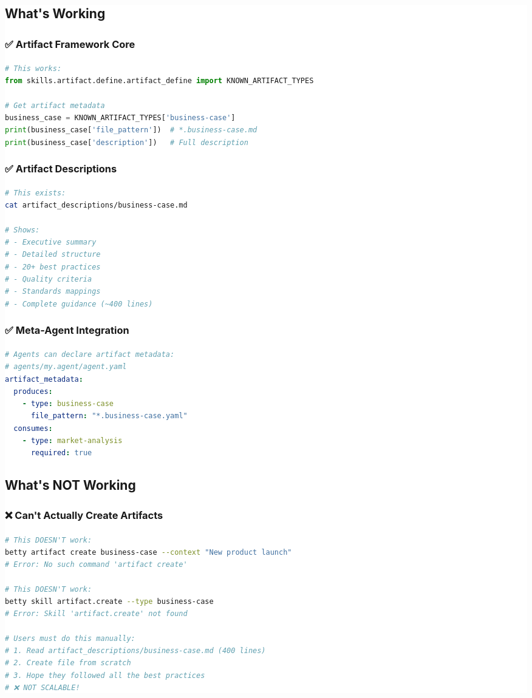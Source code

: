 ## What's Working

### ✅ Artifact Framework Core

```python
# This works:
from skills.artifact.define.artifact_define import KNOWN_ARTIFACT_TYPES

# Get artifact metadata
business_case = KNOWN_ARTIFACT_TYPES['business-case']
print(business_case['file_pattern'])  # *.business-case.md
print(business_case['description'])   # Full description
```

### ✅ Artifact Descriptions

```bash
# This exists:
cat artifact_descriptions/business-case.md

# Shows:
# - Executive summary
# - Detailed structure
# - 20+ best practices
# - Quality criteria
# - Standards mappings
# - Complete guidance (~400 lines)
```

### ✅ Meta-Agent Integration

```yaml
# Agents can declare artifact metadata:
# agents/my.agent/agent.yaml
artifact_metadata:
  produces:
    - type: business-case
      file_pattern: "*.business-case.yaml"
  consumes:
    - type: market-analysis
      required: true
```

## What's NOT Working

### ❌ Can't Actually Create Artifacts

```bash
# This DOESN'T work:
betty artifact create business-case --context "New product launch"
# Error: No such command 'artifact create'

# This DOESN'T work:
betty skill artifact.create --type business-case
# Error: Skill 'artifact.create' not found

# Users must do this manually:
# 1. Read artifact_descriptions/business-case.md (400 lines)
# 2. Create file from scratch
# 3. Hope they followed all the best practices
# ❌ NOT SCALABLE!
```

